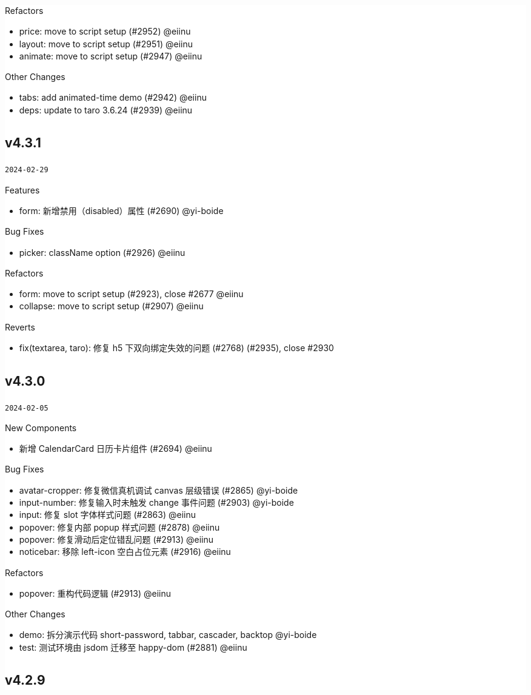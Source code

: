 Refactors

- price: move to script setup (#2952) @eiinu
- layout: move to script setup (#2951) @eiinu
- animate: move to script setup (#2947) @eiinu

Other Changes

- tabs: add animated-time demo (#2942) @eiinu
- deps: update to taro 3.6.24 (#2939) @eiinu

## v4.3.1

`2024-02-29`

Features

- form: 新增禁用（disabled）属性 (#2690) @yi-boide

Bug Fixes

- picker: className option (#2926) @eiinu

Refactors

- form: move to script setup (#2923), close #2677 @eiinu
- collapse: move to script setup (#2907) @eiinu

Reverts

- fix(textarea, taro): 修复 h5 下双向绑定失效的问题 (#2768) (#2935), close #2930

## v4.3.0

`2024-02-05`

New Components

- 新增 CalendarCard 日历卡片组件 (#2694) @eiinu

Bug Fixes

- avatar-cropper: 修复微信真机调试 canvas 层级错误 (#2865) @yi-boide
- input-number: 修复输入时未触发 change 事件问题 (#2903) @yi-boide
- input: 修复 slot 字体样式问题 (#2863) @eiinu
- popover: 修复内部 popup 样式问题 (#2878) @eiinu
- popover: 修复滑动后定位错乱问题 (#2913) @eiinu
- noticebar: 移除 left-icon 空白占位元素 (#2916) @eiinu

Refactors

- popover: 重构代码逻辑 (#2913) @eiinu

Other Changes

- demo: 拆分演示代码 short-password, tabbar, cascader, backtop @yi-boide
- test: 测试环境由 jsdom 迁移至 happy-dom (#2881) @eiinu

## v4.2.9
